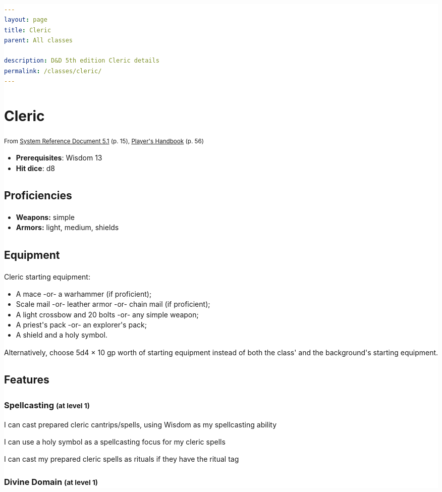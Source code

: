 ```yaml
---
layout: page
title: Cleric
parent: All classes

description: D&D 5th edition Cleric details
permalink: /classes/cleric/
---
```


# Cleric

<small>From <a target="_blank" href="https://media.wizards.com/2016/downloads/DND/SRD-OGL_V5.1.pdf">System Reference Document 5.1</a> (p. 15), <a target="_blank" href="https://dnd.wizards.com/products/tabletop-games/rpg-products/rpg_playershandbook">Player's Handbook</a> (p. 56)</small>

- **Prerequisites**: Wisdom 13
- **Hit dice**: d8

## Proficiencies

- **Weapons:** simple
- **Armors:** light, medium, shields

## Equipment


Cleric starting equipment:

- A mace -or- a warhammer (if proficient);
- Scale mail -or- leather armor -or- chain mail (if proficient);
- A light crossbow and 20 bolts -or- any simple weapon;
- A priest's pack -or- an explorer's pack;
- A shield and a holy symbol.

Alternatively, choose 5d4 × 10 gp worth of starting equipment instead of both the class' and the background's starting equipment.


## Features

### Spellcasting <small>(at level 1)</small>


I can cast prepared cleric cantrips/spells, using Wisdom as my spellcasting ability

I can use a holy symbol as a spellcasting focus for my cleric spells

I can cast my prepared cleric spells as rituals if they have the ritual tag



### Divine Domain <small>(at level 1)</small>
